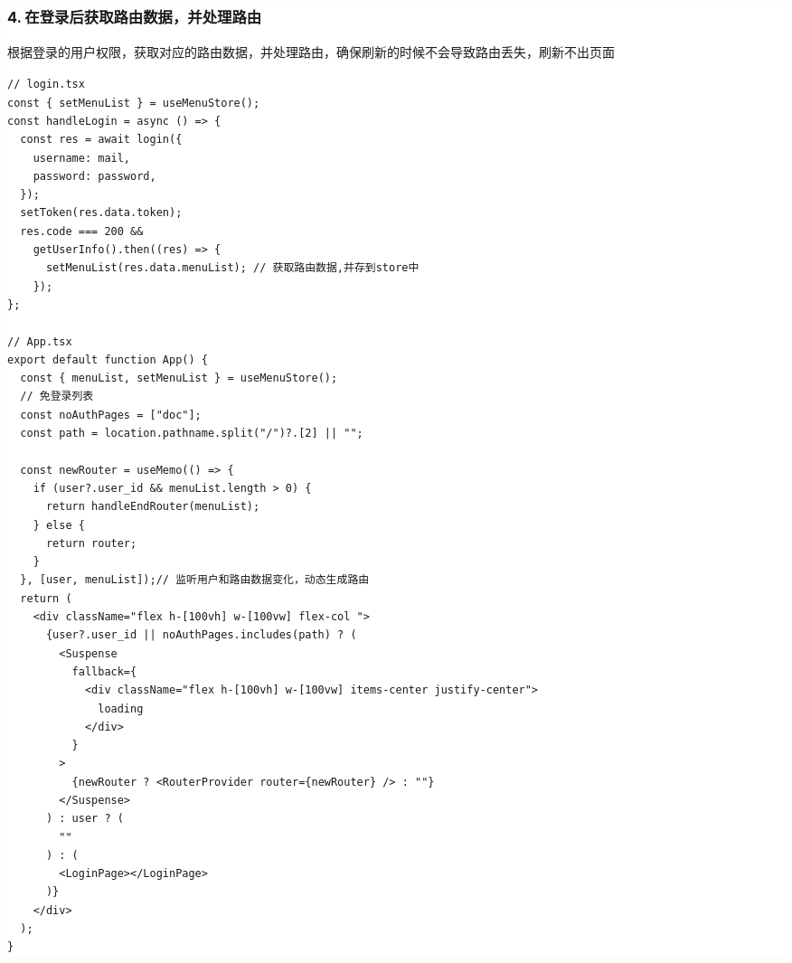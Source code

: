 ### 4. 在登录后获取路由数据，并处理路由
根据登录的用户权限，获取对应的路由数据，并处理路由，确保刷新的时候不会导致路由丢失，刷新不出页面
```tsx
// login.tsx
const { setMenuList } = useMenuStore();
const handleLogin = async () => {
  const res = await login({
    username: mail,
    password: password,
  });
  setToken(res.data.token);
  res.code === 200 &&
    getUserInfo().then((res) => {
      setMenuList(res.data.menuList); // 获取路由数据,并存到store中
    });
};

// App.tsx
export default function App() {
  const { menuList, setMenuList } = useMenuStore();
  // 免登录列表
  const noAuthPages = ["doc"];
  const path = location.pathname.split("/")?.[2] || "";

  const newRouter = useMemo(() => {
    if (user?.user_id && menuList.length > 0) {
      return handleEndRouter(menuList);
    } else {
      return router;
    }
  }, [user, menuList]);// 监听用户和路由数据变化，动态生成路由
  return (
    <div className="flex h-[100vh] w-[100vw] flex-col ">
      {user?.user_id || noAuthPages.includes(path) ? (
        <Suspense
          fallback={
            <div className="flex h-[100vh] w-[100vw] items-center justify-center">
              loading
            </div>
          }
        >
          {newRouter ? <RouterProvider router={newRouter} /> : ""}
        </Suspense>
      ) : user ? (
        ""
      ) : (
        <LoginPage></LoginPage>
      )}
    </div>
  );
}
```
